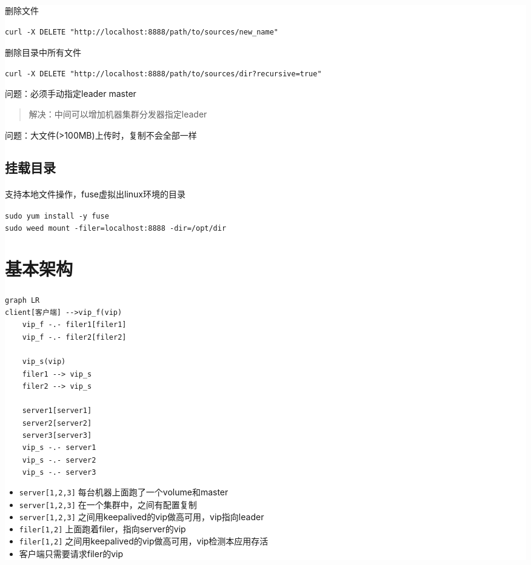 删除文件

```shell
curl -X DELETE "http://localhost:8888/path/to/sources/new_name"
```

删除目录中所有文件

```shell
curl -X DELETE "http://localhost:8888/path/to/sources/dir?recursive=true"
```

问题：必须手动指定leader master

>    解决：中间可以增加机器集群分发器指定leader

问题：大文件(>100MB)上传时，复制不会全部一样



## 挂载目录

支持本地文件操作，fuse虚拟出linux环境的目录

```shell
sudo yum install -y fuse
sudo weed mount -filer=localhost:8888 -dir=/opt/dir
```



# 基本架构

```mermaid
graph LR
client[客户端] -->vip_f(vip)
    vip_f -.- filer1[filer1]
    vip_f -.- filer2[filer2]

    vip_s(vip)
    filer1 --> vip_s
    filer2 --> vip_s
    
    server1[server1]
    server2[server2]
    server3[server3]
    vip_s -.- server1
    vip_s -.- server2
    vip_s -.- server3
```

*   `server[1,2,3]` 每台机器上面跑了一个volume和master
*   `server[1,2,3]` 在一个集群中，之间有配置复制
*   `server[1,2,3]` 之间用keepalived的vip做高可用，vip指向leader
*   `filer[1,2]` 上面跑着filer，指向server的vip
*   `filer[1,2]` 之间用keepalived的vip做高可用，vip检测本应用存活
*   客户端只需要请求filer的vip
